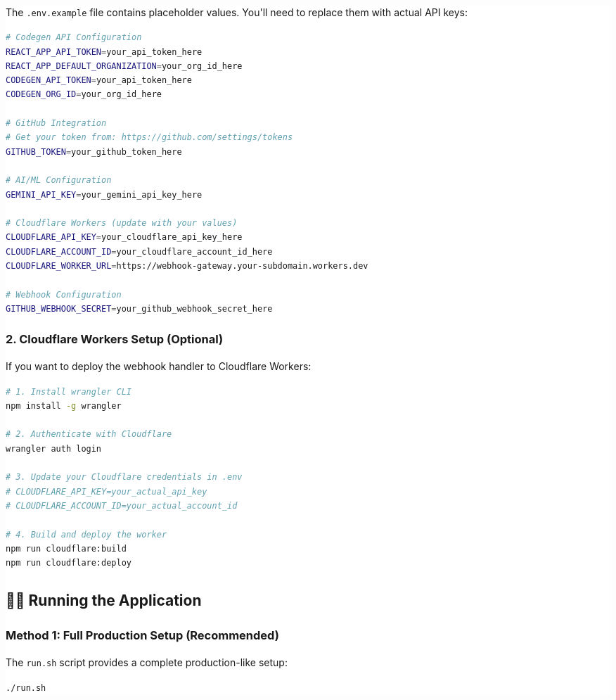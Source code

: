 The `.env.example` file contains placeholder values. You'll need to replace them with actual API keys:

```bash
# Codegen API Configuration
REACT_APP_API_TOKEN=your_api_token_here
REACT_APP_DEFAULT_ORGANIZATION=your_org_id_here
CODEGEN_API_TOKEN=your_api_token_here
CODEGEN_ORG_ID=your_org_id_here

# GitHub Integration  
# Get your token from: https://github.com/settings/tokens
GITHUB_TOKEN=your_github_token_here

# AI/ML Configuration
GEMINI_API_KEY=your_gemini_api_key_here

# Cloudflare Workers (update with your values)
CLOUDFLARE_API_KEY=your_cloudflare_api_key_here
CLOUDFLARE_ACCOUNT_ID=your_cloudflare_account_id_here
CLOUDFLARE_WORKER_URL=https://webhook-gateway.your-subdomain.workers.dev

# Webhook Configuration
GITHUB_WEBHOOK_SECRET=your_github_webhook_secret_here
```

### 2. Cloudflare Workers Setup (Optional)

If you want to deploy the webhook handler to Cloudflare Workers:

```bash
# 1. Install wrangler CLI
npm install -g wrangler

# 2. Authenticate with Cloudflare
wrangler auth login

# 3. Update your Cloudflare credentials in .env
# CLOUDFLARE_API_KEY=your_actual_api_key
# CLOUDFLARE_ACCOUNT_ID=your_actual_account_id

# 4. Build and deploy the worker
npm run cloudflare:build
npm run cloudflare:deploy
```

## 🏃‍♂️ Running the Application

### Method 1: Full Production Setup (Recommended)

The `run.sh` script provides a complete production-like setup:

```bash
./run.sh
```
